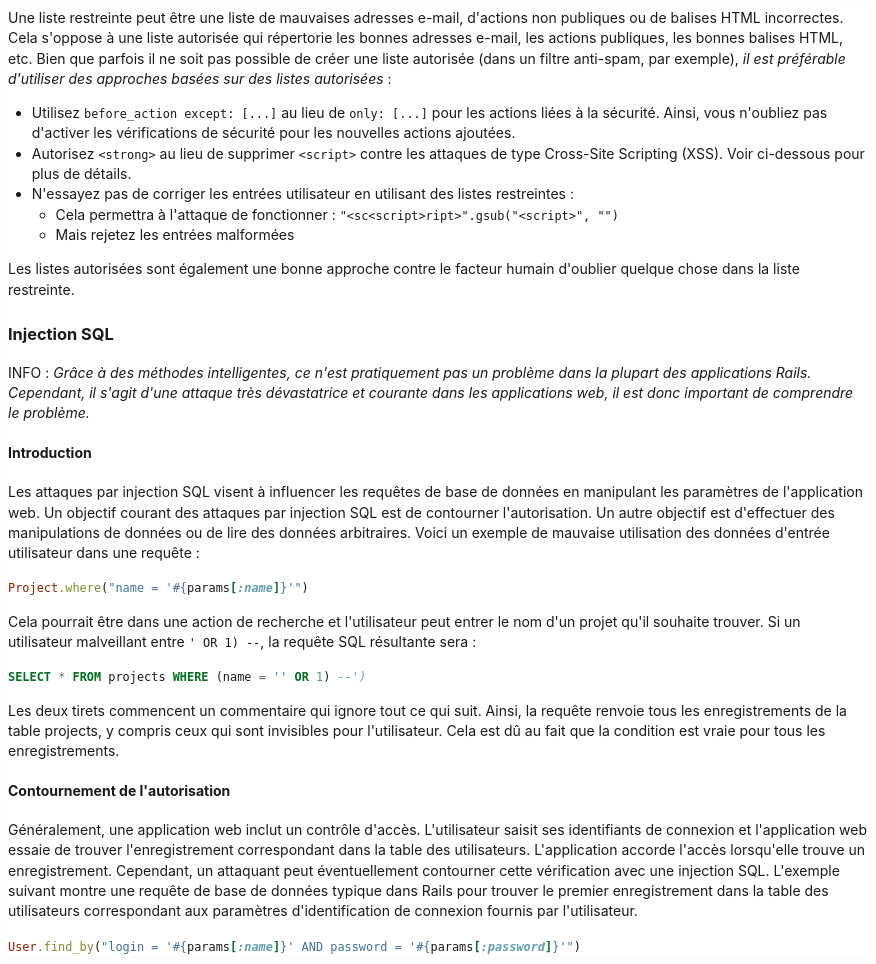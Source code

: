 Une liste restreinte peut être une liste de mauvaises adresses e-mail, d'actions non publiques ou de balises HTML incorrectes. Cela s'oppose à une liste autorisée qui répertorie les bonnes adresses e-mail, les actions publiques, les bonnes balises HTML, etc. Bien que parfois il ne soit pas possible de créer une liste autorisée (dans un filtre anti-spam, par exemple), _il est préférable d'utiliser des approches basées sur des listes autorisées_ :

* Utilisez `before_action except: [...]` au lieu de `only: [...]` pour les actions liées à la sécurité. Ainsi, vous n'oubliez pas d'activer les vérifications de sécurité pour les nouvelles actions ajoutées.
* Autorisez `<strong>` au lieu de supprimer `<script>` contre les attaques de type Cross-Site Scripting (XSS). Voir ci-dessous pour plus de détails.
* N'essayez pas de corriger les entrées utilisateur en utilisant des listes restreintes :
    * Cela permettra à l'attaque de fonctionner : `"<sc<script>ript>".gsub("<script>", "")`
    * Mais rejetez les entrées malformées

Les listes autorisées sont également une bonne approche contre le facteur humain d'oublier quelque chose dans la liste restreinte.

### Injection SQL

INFO : _Grâce à des méthodes intelligentes, ce n'est pratiquement pas un problème dans la plupart des applications Rails. Cependant, il s'agit d'une attaque très dévastatrice et courante dans les applications web, il est donc important de comprendre le problème._

#### Introduction

Les attaques par injection SQL visent à influencer les requêtes de base de données en manipulant les paramètres de l'application web. Un objectif courant des attaques par injection SQL est de contourner l'autorisation. Un autre objectif est d'effectuer des manipulations de données ou de lire des données arbitraires. Voici un exemple de mauvaise utilisation des données d'entrée utilisateur dans une requête :

```ruby
Project.where("name = '#{params[:name]}'")
```

Cela pourrait être dans une action de recherche et l'utilisateur peut entrer le nom d'un projet qu'il souhaite trouver. Si un utilisateur malveillant entre `' OR 1) --`, la requête SQL résultante sera :

```sql
SELECT * FROM projects WHERE (name = '' OR 1) --')
```

Les deux tirets commencent un commentaire qui ignore tout ce qui suit. Ainsi, la requête renvoie tous les enregistrements de la table projects, y compris ceux qui sont invisibles pour l'utilisateur. Cela est dû au fait que la condition est vraie pour tous les enregistrements.

#### Contournement de l'autorisation

Généralement, une application web inclut un contrôle d'accès. L'utilisateur saisit ses identifiants de connexion et l'application web essaie de trouver l'enregistrement correspondant dans la table des utilisateurs. L'application accorde l'accès lorsqu'elle trouve un enregistrement. Cependant, un attaquant peut éventuellement contourner cette vérification avec une injection SQL. L'exemple suivant montre une requête de base de données typique dans Rails pour trouver le premier enregistrement dans la table des utilisateurs correspondant aux paramètres d'identification de connexion fournis par l'utilisateur.
```ruby
User.find_by("login = '#{params[:name]}' AND password = '#{params[:password]}'")
```


[`config.action_controller.default_protect_from_forgery`]: configuring.html#config-action-controller-default-protect-from-forgery
[`csrf_meta_tags`]: https://api.rubyonrails.org/classes/ActionView/Helpers/CsrfHelper.html#method-i-csrf_meta_tags
[`config.filter_parameters`]: configuring.html#config-filter-parameters
[`sanitize_sql`]: https://api.rubyonrails.org/classes/ActiveRecord/Sanitization/ClassMethods.html#method-i-sanitize_sql
[`X-Frame-Options`]: https://developer.mozilla.org/en-US/docs/Web/HTTP/Headers/X-Frame-Options
[`X-Content-Type-Options`]: https://developer.mozilla.org/en-US/docs/Web/HTTP/Headers/X-Content-Type-Options
[`Referrer-Policy`]: https://developer.mozilla.org/en-US/docs/Web/HTTP/Headers/Referrer-Policy
[`Strict-Transport-Security`]: https://developer.mozilla.org/en-US/docs/Web/HTTP/Headers/Strict-Transport-Security
[`Content-Security-Policy`]: https://developer.mozilla.org/en-US/docs/Web/HTTP/Headers/Content-Security-Policy
[`Content-Security-Policy-Report-Only`]: https://developer.mozilla.org/en-US/docs/Web/HTTP/Headers/Content-Security-Policy-Report-Only
[`report-uri`]: https://developer.mozilla.org/en-US/docs/Web/HTTP/Headers/Content-Security-Policy/report-uri
[`Feature-Policy`]: https://developer.mozilla.org/en-US/docs/Web/HTTP/Headers/Feature-Policy
